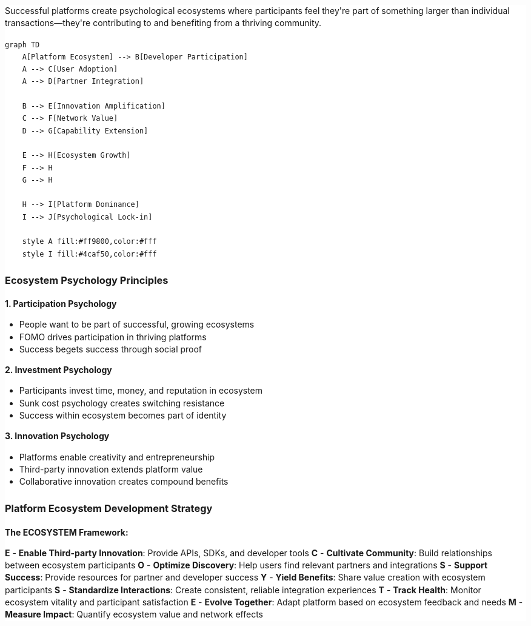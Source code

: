 Successful platforms create psychological ecosystems where participants feel they're part of something larger than individual transactions—they're contributing to and benefiting from a thriving community.

```mermaid
graph TD
    A[Platform Ecosystem] --> B[Developer Participation]
    A --> C[User Adoption]
    A --> D[Partner Integration]
    
    B --> E[Innovation Amplification]
    C --> F[Network Value]
    D --> G[Capability Extension]
    
    E --> H[Ecosystem Growth]
    F --> H
    G --> H
    
    H --> I[Platform Dominance]
    I --> J[Psychological Lock-in]
    
    style A fill:#ff9800,color:#fff
    style I fill:#4caf50,color:#fff
```

### Ecosystem Psychology Principles

**1. Participation Psychology**
- People want to be part of successful, growing ecosystems
- FOMO drives participation in thriving platforms
- Success begets success through social proof

**2. Investment Psychology**
- Participants invest time, money, and reputation in ecosystem
- Sunk cost psychology creates switching resistance
- Success within ecosystem becomes part of identity

**3. Innovation Psychology**
- Platforms enable creativity and entrepreneurship
- Third-party innovation extends platform value
- Collaborative innovation creates compound benefits

### Platform Ecosystem Development Strategy

**The ECOSYSTEM Framework:**

**E** - **Enable Third-party Innovation**: Provide APIs, SDKs, and developer tools
**C** - **Cultivate Community**: Build relationships between ecosystem participants
**O** - **Optimize Discovery**: Help users find relevant partners and integrations
**S** - **Support Success**: Provide resources for partner and developer success
**Y** - **Yield Benefits**: Share value creation with ecosystem participants
**S** - **Standardize Interactions**: Create consistent, reliable integration experiences
**T** - **Track Health**: Monitor ecosystem vitality and participant satisfaction
**E** - **Evolve Together**: Adapt platform based on ecosystem feedback and needs
**M** - **Measure Impact**: Quantify ecosystem value and network effects
